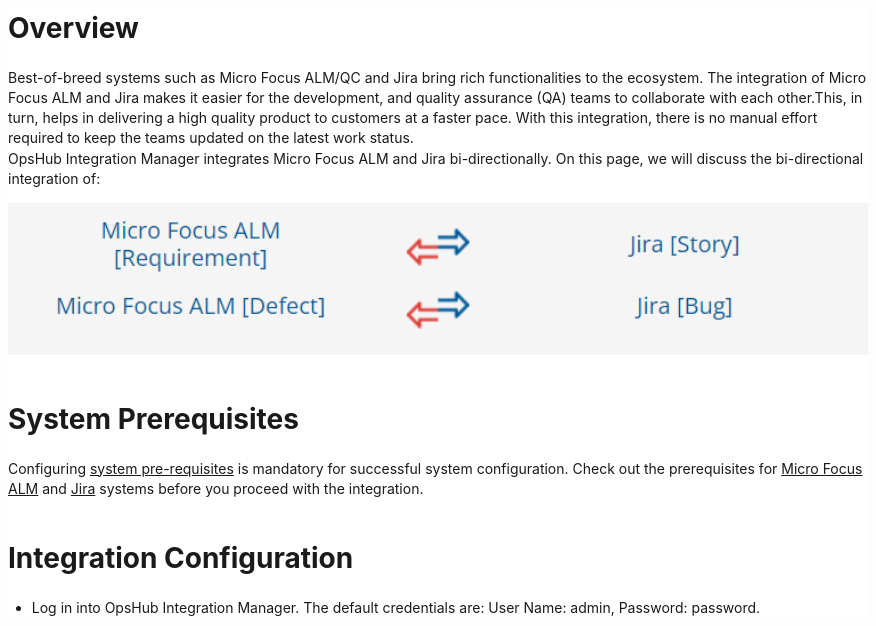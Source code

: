 # Overview
Best-of-breed systems such as Micro Focus ALM/QC and Jira bring rich functionalities to the ecosystem. The integration of Micro Focus ALM and Jira makes it easier for the development, and quality assurance (QA) teams to collaborate with each other.This, in turn, helps in delivering a high quality product to customers at a faster pace. With this integration, there is no manual effort required to keep the teams updated on the latest work status.  
OpsHub Integration Manager integrates Micro Focus ALM and Jira bi-directionally. On this page, we will discuss the bi-directional integration of:

<p align="center">
  <img src="../../assets/Micro_Focus_ALM-Jira_entities.png" width="900px"/>
</p>

# System Prerequisites
Configuring [system pre-requisites](../../integrate/integration-prerequisites.md) is mandatory for successful system configuration. Check out the prerequisites for [Micro Focus ALM](../../connectors/microfocus-alm-qc.md#prerequisites) and [Jira](../../connectors/jira.md#prerequisites) systems before you proceed with the integration.

# Integration Configuration
* Log in into OpsHub Integration Manager. The default credentials are: User Name: admin, Password: password.  
<p align="center">